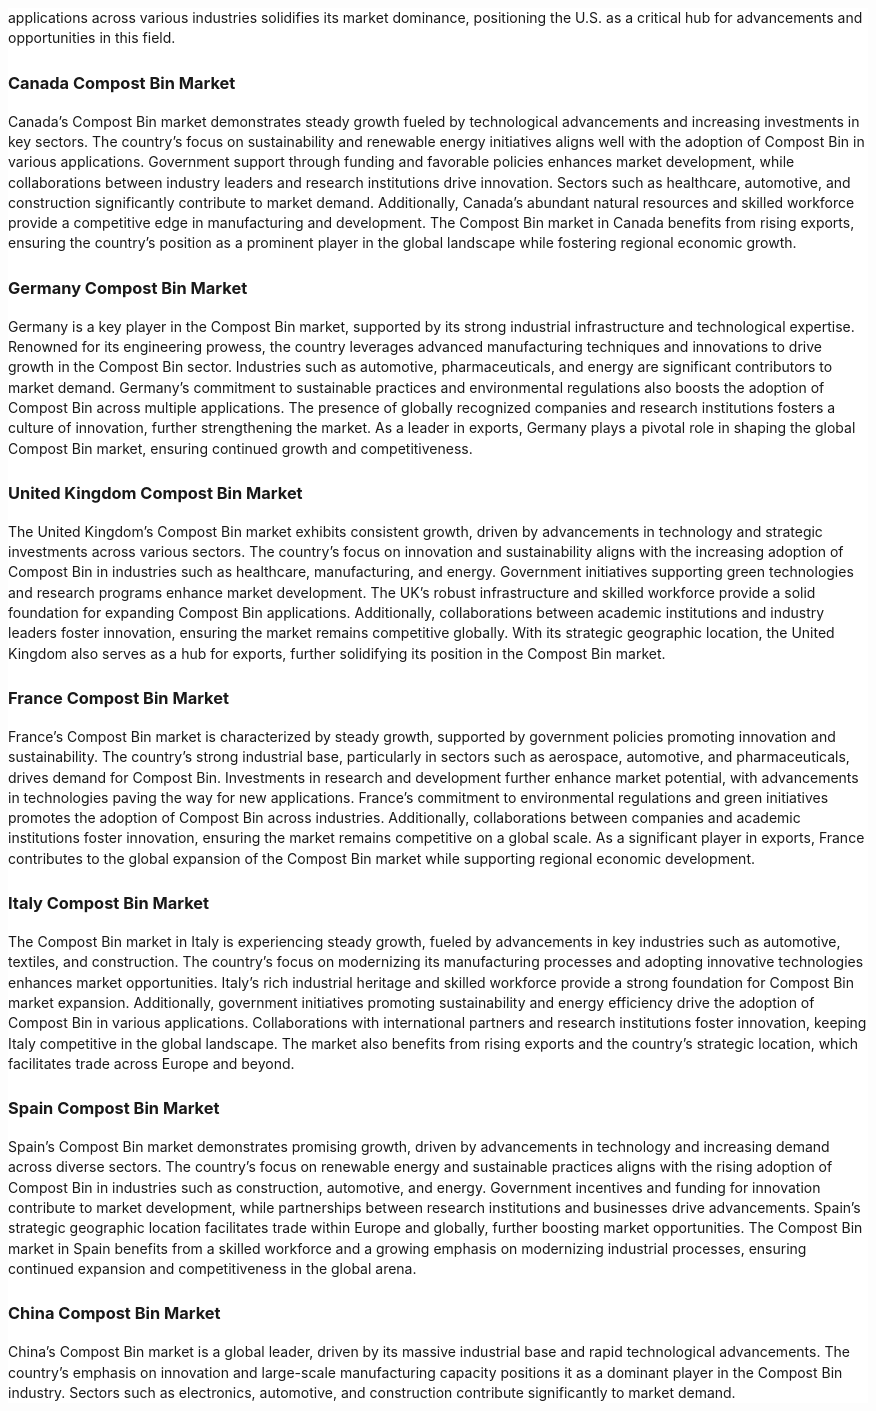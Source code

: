 applications across various industries solidifies its market dominance, positioning the U.S. as a critical hub for advancements and opportunities in this field.</p><h3>Canada Compost Bin Market</h3><p>Canada&rsquo;s Compost Bin market demonstrates steady growth fueled by technological advancements and increasing investments in key sectors. The country&rsquo;s focus on sustainability and renewable energy initiatives aligns well with the adoption of Compost Bin in various applications. Government support through funding and favorable policies enhances market development, while collaborations between industry leaders and research institutions drive innovation. Sectors such as healthcare, automotive, and construction significantly contribute to market demand. Additionally, Canada&rsquo;s abundant natural resources and skilled workforce provide a competitive edge in manufacturing and development. The Compost Bin market in Canada benefits from rising exports, ensuring the country&rsquo;s position as a prominent player in the global landscape while fostering regional economic growth.</p><h3>Germany Compost Bin Market</h3><p>Germany is a key player in the Compost Bin market, supported by its strong industrial infrastructure and technological expertise. Renowned for its engineering prowess, the country leverages advanced manufacturing techniques and innovations to drive growth in the Compost Bin sector. Industries such as automotive, pharmaceuticals, and energy are significant contributors to market demand. Germany&rsquo;s commitment to sustainable practices and environmental regulations also boosts the adoption of Compost Bin across multiple applications. The presence of globally recognized companies and research institutions fosters a culture of innovation, further strengthening the market. As a leader in exports, Germany plays a pivotal role in shaping the global Compost Bin market, ensuring continued growth and competitiveness.</p><h3>United Kingdom Compost Bin Market</h3><p>The United Kingdom&rsquo;s Compost Bin market exhibits consistent growth, driven by advancements in technology and strategic investments across various sectors. The country&rsquo;s focus on innovation and sustainability aligns with the increasing adoption of Compost Bin in industries such as healthcare, manufacturing, and energy. Government initiatives supporting green technologies and research programs enhance market development. The UK&rsquo;s robust infrastructure and skilled workforce provide a solid foundation for expanding Compost Bin applications. Additionally, collaborations between academic institutions and industry leaders foster innovation, ensuring the market remains competitive globally. With its strategic geographic location, the United Kingdom also serves as a hub for exports, further solidifying its position in the Compost Bin market.</p><h3>France Compost Bin Market</h3><p>France&rsquo;s Compost Bin market is characterized by steady growth, supported by government policies promoting innovation and sustainability. The country&rsquo;s strong industrial base, particularly in sectors such as aerospace, automotive, and pharmaceuticals, drives demand for Compost Bin. Investments in research and development further enhance market potential, with advancements in technologies paving the way for new applications. France&rsquo;s commitment to environmental regulations and green initiatives promotes the adoption of Compost Bin across industries. Additionally, collaborations between companies and academic institutions foster innovation, ensuring the market remains competitive on a global scale. As a significant player in exports, France contributes to the global expansion of the Compost Bin market while supporting regional economic development.</p><h3>Italy Compost Bin Market</h3><p>The Compost Bin market in Italy is experiencing steady growth, fueled by advancements in key industries such as automotive, textiles, and construction. The country&rsquo;s focus on modernizing its manufacturing processes and adopting innovative technologies enhances market opportunities. Italy&rsquo;s rich industrial heritage and skilled workforce provide a strong foundation for Compost Bin market expansion. Additionally, government initiatives promoting sustainability and energy efficiency drive the adoption of Compost Bin in various applications. Collaborations with international partners and research institutions foster innovation, keeping Italy competitive in the global landscape. The market also benefits from rising exports and the country&rsquo;s strategic location, which facilitates trade across Europe and beyond.</p><h3>Spain Compost Bin Market</h3><p>Spain&rsquo;s Compost Bin market demonstrates promising growth, driven by advancements in technology and increasing demand across diverse sectors. The country&rsquo;s focus on renewable energy and sustainable practices aligns with the rising adoption of Compost Bin in industries such as construction, automotive, and energy. Government incentives and funding for innovation contribute to market development, while partnerships between research institutions and businesses drive advancements. Spain&rsquo;s strategic geographic location facilitates trade within Europe and globally, further boosting market opportunities. The Compost Bin market in Spain benefits from a skilled workforce and a growing emphasis on modernizing industrial processes, ensuring continued expansion and competitiveness in the global arena.</p><h3>China Compost Bin Market</h3><p>China&rsquo;s Compost Bin market is a global leader, driven by its massive industrial base and rapid technological advancements. The country&rsquo;s emphasis on innovation and large-scale manufacturing capacity positions it as a dominant player in the Compost Bin industry. Sectors such as electronics, automotive, and construction contribute significantly to market demand.